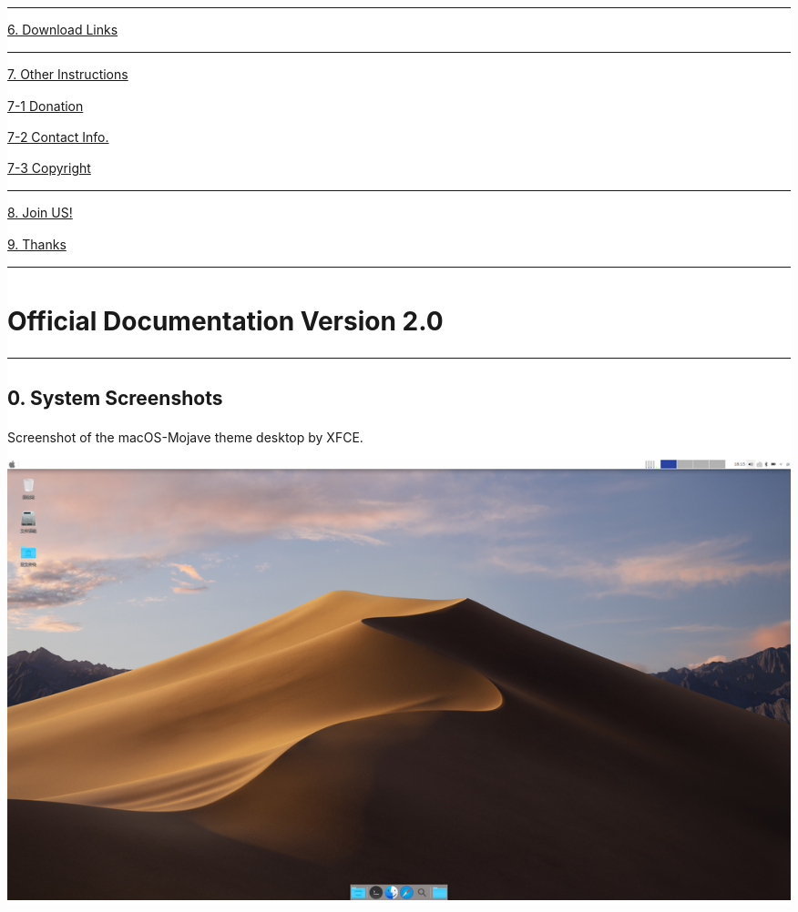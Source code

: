 ----

[6. Download Links](./README.md#6-download-links)

----

[7. Other Instructions](./README.md#7-other-instructions)

[7-1 Donation](./README.md#7-1-donation)

[7-2 Contact Info.](./README.md#7-2-contact-info)

[7-3 Copyright](./README.md#7-3-copyright)

----

[8. Join US!](./README.md#8-join-us)

[9. Thanks](./README.md#9-thanks)

----


# Official Documentation Version 2.0

----

## 0. System Screenshots

Screenshot of the macOS-Mojave theme desktop by XFCE.

![macos](./images/macos1.jpg)
